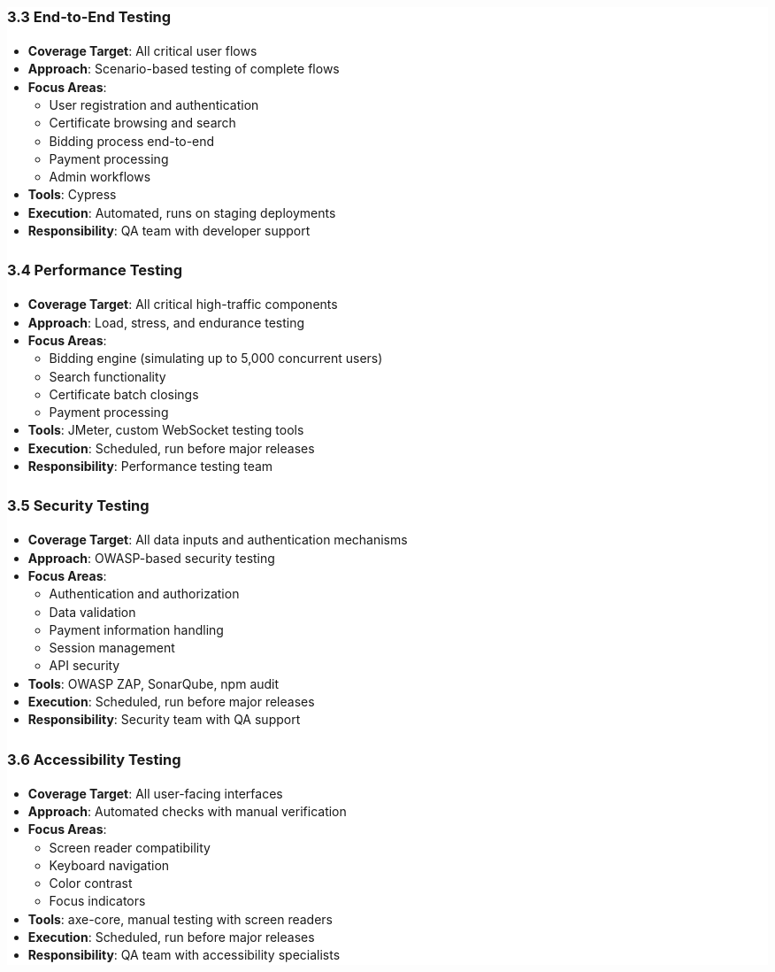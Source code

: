 ### 3.3 End-to-End Testing
- **Coverage Target**: All critical user flows
- **Approach**: Scenario-based testing of complete flows
- **Focus Areas**:
  - User registration and authentication
  - Certificate browsing and search
  - Bidding process end-to-end
  - Payment processing
  - Admin workflows
- **Tools**: Cypress
- **Execution**: Automated, runs on staging deployments
- **Responsibility**: QA team with developer support

### 3.4 Performance Testing
- **Coverage Target**: All critical high-traffic components
- **Approach**: Load, stress, and endurance testing
- **Focus Areas**:
  - Bidding engine (simulating up to 5,000 concurrent users)
  - Search functionality
  - Certificate batch closings
  - Payment processing
- **Tools**: JMeter, custom WebSocket testing tools
- **Execution**: Scheduled, run before major releases
- **Responsibility**: Performance testing team

### 3.5 Security Testing
- **Coverage Target**: All data inputs and authentication mechanisms
- **Approach**: OWASP-based security testing
- **Focus Areas**:
  - Authentication and authorization
  - Data validation
  - Payment information handling
  - Session management
  - API security
- **Tools**: OWASP ZAP, SonarQube, npm audit
- **Execution**: Scheduled, run before major releases
- **Responsibility**: Security team with QA support

### 3.6 Accessibility Testing
- **Coverage Target**: All user-facing interfaces
- **Approach**: Automated checks with manual verification
- **Focus Areas**:
  - Screen reader compatibility
  - Keyboard navigation
  - Color contrast
  - Focus indicators
- **Tools**: axe-core, manual testing with screen readers
- **Execution**: Scheduled, run before major releases
- **Responsibility**: QA team with accessibility specialists
